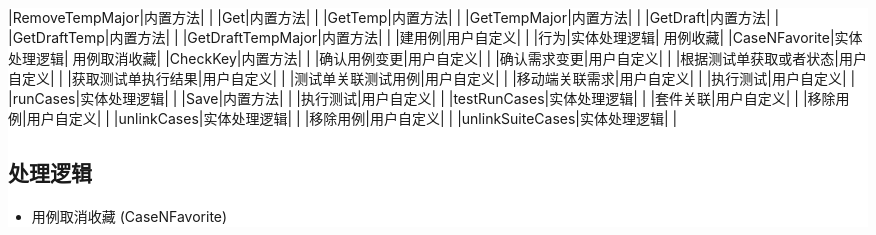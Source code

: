 |RemoveTempMajor|内置方法|&nbsp;|
|Get|内置方法|&nbsp;|
|GetTemp|内置方法|&nbsp;|
|GetTempMajor|内置方法|&nbsp;|
|GetDraft|内置方法|&nbsp;|
|GetDraftTemp|内置方法|&nbsp;|
|GetDraftTempMajor|内置方法|&nbsp;|
|建用例|用户自定义|&nbsp;|
|行为|实体处理逻辑|&nbsp;用例收藏|
|CaseNFavorite|实体处理逻辑|&nbsp;用例取消收藏|
|CheckKey|内置方法|&nbsp;|
|确认用例变更|用户自定义|&nbsp;|
|确认需求变更|用户自定义|&nbsp;|
|根据测试单获取或者状态|用户自定义|&nbsp;|
|获取测试单执行结果|用户自定义|&nbsp;|
|测试单关联测试用例|用户自定义|&nbsp;|
|移动端关联需求|用户自定义|&nbsp;|
|执行测试|用户自定义|&nbsp;|
|runCases|实体处理逻辑|&nbsp;|
|Save|内置方法|&nbsp;|
|执行测试|用户自定义|&nbsp;|
|testRunCases|实体处理逻辑|&nbsp;|
|套件关联|用户自定义|&nbsp;|
|移除用例|用户自定义|&nbsp;|
|unlinkCases|实体处理逻辑|&nbsp;|
|移除用例|用户自定义|&nbsp;|
|unlinkSuiteCases|实体处理逻辑|&nbsp;|

## 处理逻辑
* 用例取消收藏 (CaseNFavorite)
  
   